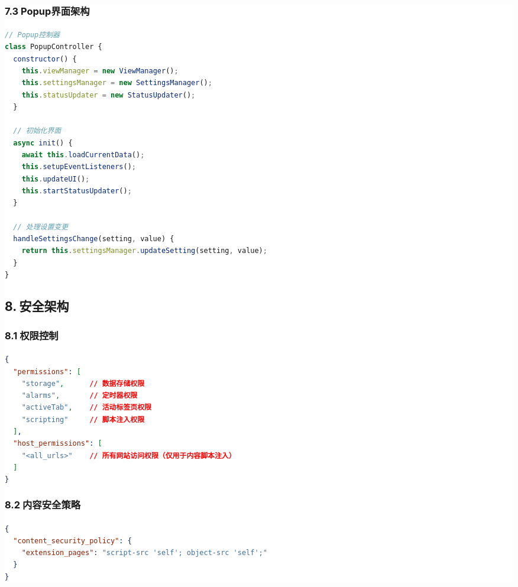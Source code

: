 ### 7.3 Popup界面架构

```javascript
// Popup控制器
class PopupController {
  constructor() {
    this.viewManager = new ViewManager();
    this.settingsManager = new SettingsManager();
    this.statusUpdater = new StatusUpdater();
  }
  
  // 初始化界面
  async init() {
    await this.loadCurrentData();
    this.setupEventListeners();
    this.updateUI();
    this.startStatusUpdater();
  }
  
  // 处理设置变更
  handleSettingsChange(setting, value) {
    return this.settingsManager.updateSetting(setting, value);
  }
}
```

## 8. 安全架构

### 8.1 权限控制

```json
{
  "permissions": [
    "storage",      // 数据存储权限
    "alarms",       // 定时器权限
    "activeTab",    // 活动标签页权限
    "scripting"     // 脚本注入权限
  ],
  "host_permissions": [
    "<all_urls>"    // 所有网站访问权限（仅用于内容脚本注入）
  ]
}
```

### 8.2 内容安全策略

```json
{
  "content_security_policy": {
    "extension_pages": "script-src 'self'; object-src 'self';"
  }
}
```
